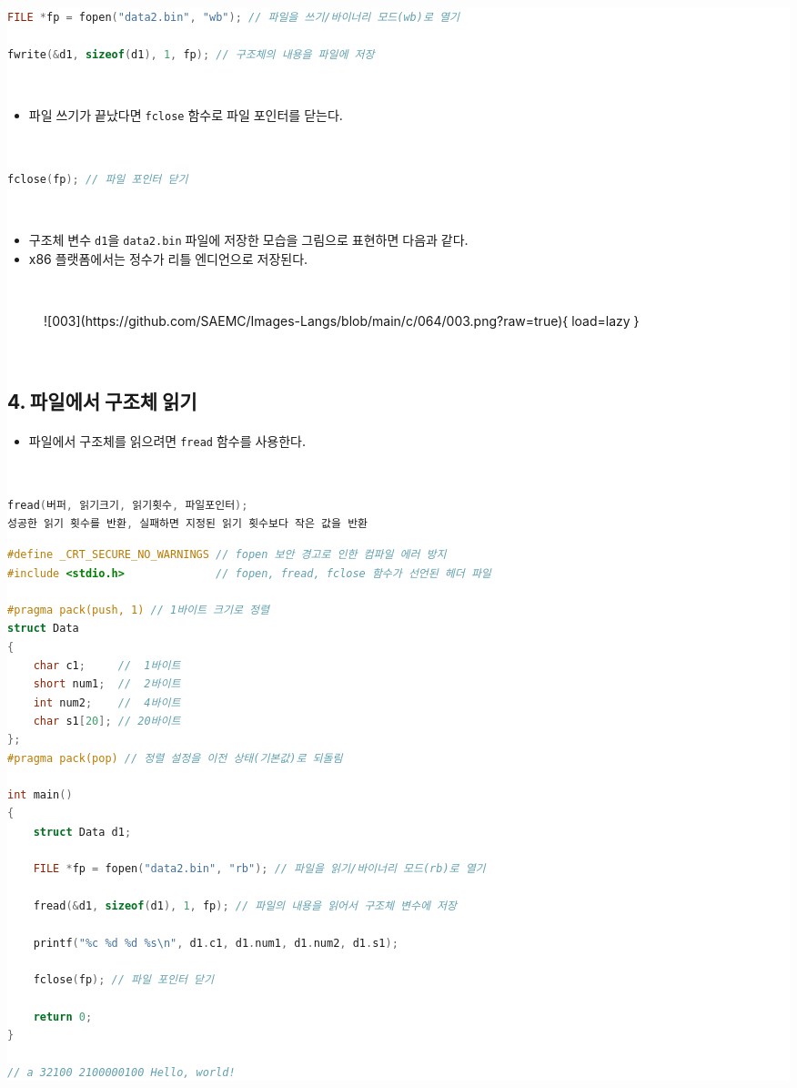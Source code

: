 ```c
FILE *fp = fopen("data2.bin", "wb"); // 파일을 쓰기/바이너리 모드(wb)로 열기

fwrite(&d1, sizeof(d1), 1, fp); // 구조체의 내용을 파일에 저장
```

<br/>

- 파일 쓰기가 끝났다면 `fclose` 함수로 파일 포인터를 닫는다.

<br/>

```c
fclose(fp); // 파일 포인터 닫기
```

<br/>

- 구조체 변수 `d1`을 `data2.bin` 파일에 저장한 모습을 그림으로 표현하면 다음과 같다.
- x86 플랫폼에서는 정수가 리틀 엔디언으로 저장된다.

<br/>

<figure markdown>
  ![003](https://github.com/SAEMC/Images-Langs/blob/main/c/064/003.png?raw=true){ load=lazy }
</figure>

<br/>

## 4. 파일에서 구조체 읽기

- 파일에서 구조체를 읽으려면 `fread` 함수를 사용한다.

<br/>

```c
fread(버퍼, 읽기크기, 읽기횟수, 파일포인터);
성공한 읽기 횟수를 반환, 실패하면 지정된 읽기 횟수보다 작은 값을 반환
```

```c
#define _CRT_SECURE_NO_WARNINGS // fopen 보안 경고로 인한 컴파일 에러 방지
#include <stdio.h>              // fopen, fread, fclose 함수가 선언된 헤더 파일

#pragma pack(push, 1) // 1바이트 크기로 정렬
struct Data
{
    char c1;     //  1바이트
    short num1;  //  2바이트
    int num2;    //  4바이트
    char s1[20]; // 20바이트
};
#pragma pack(pop) // 정렬 설정을 이전 상태(기본값)로 되돌림

int main()
{
    struct Data d1;

    FILE *fp = fopen("data2.bin", "rb"); // 파일을 읽기/바이너리 모드(rb)로 열기

    fread(&d1, sizeof(d1), 1, fp); // 파일의 내용을 읽어서 구조체 변수에 저장

    printf("%c %d %d %s\n", d1.c1, d1.num1, d1.num2, d1.s1);

    fclose(fp); // 파일 포인터 닫기

    return 0;
}

// a 32100 2100000100 Hello, world!
```